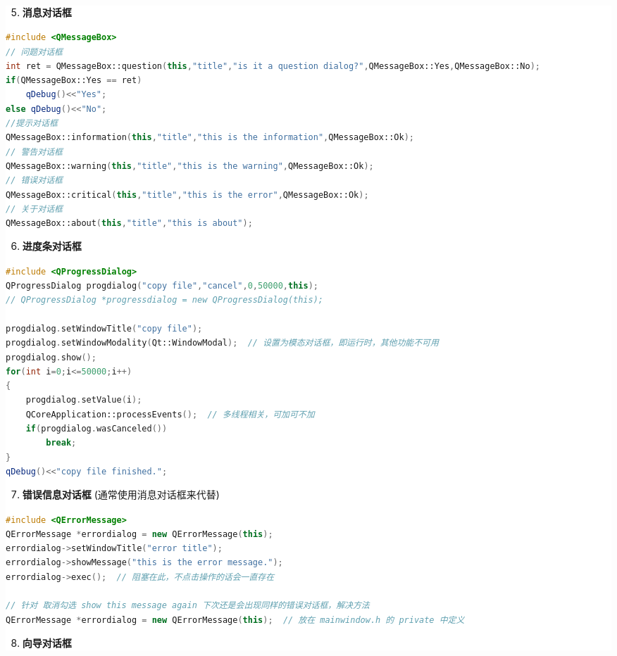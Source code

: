 5. **消息对话框**

```C++
#include <QMessageBox>
// 问题对话框
int ret = QMessageBox::question(this,"title","is it a question dialog?",QMessageBox::Yes,QMessageBox::No);
if(QMessageBox::Yes == ret)
    qDebug()<<"Yes";
else qDebug()<<"No";
//提示对话框
QMessageBox::information(this,"title","this is the information",QMessageBox::Ok);
// 警告对话框
QMessageBox::warning(this,"title","this is the warning",QMessageBox::Ok);
// 错误对话框
QMessageBox::critical(this,"title","this is the error",QMessageBox::Ok);
// 关于对话框
QMessageBox::about(this,"title","this is about");
```

6. **进度条对话框**

```C++
#include <QProgressDialog>
QProgressDialog progdialog("copy file","cancel",0,50000,this);
// QProgressDialog *progressdialog = new QProgressDialog(this);

progdialog.setWindowTitle("copy file");
progdialog.setWindowModality(Qt::WindowModal);  // 设置为模态对话框，即运行时，其他功能不可用
progdialog.show();
for(int i=0;i<=50000;i++)
{
    progdialog.setValue(i);
    QCoreApplication::processEvents();  // 多线程相关，可加可不加
    if(progdialog.wasCanceled())
        break;
}
qDebug()<<"copy file finished.";
```

7. **错误信息对话框** (通常使用消息对话框来代替)

```C++
#include <QErrorMessage>
QErrorMessage *errordialog = new QErrorMessage(this);
errordialog->setWindowTitle("error title");
errordialog->showMessage("this is the error message.");
errordialog->exec();  // 阻塞在此，不点击操作的话会一直存在

// 针对 取消勾选 show this message again 下次还是会出现同样的错误对话框，解决方法
QErrorMessage *errordialog = new QErrorMessage(this);  // 放在 mainwindow.h 的 private 中定义
```



8. **向导对话框**
